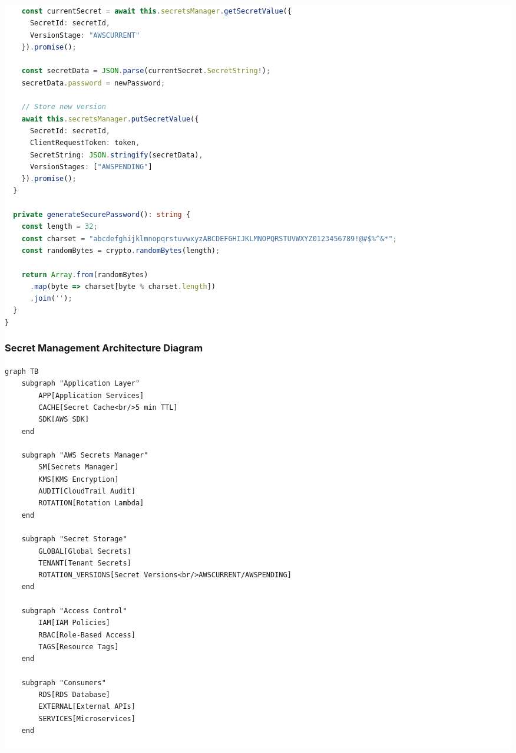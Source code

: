 ```typescript
    const currentSecret = await this.secretsManager.getSecretValue({
      SecretId: secretId,
      VersionStage: "AWSCURRENT"
    }).promise();

    const secretData = JSON.parse(currentSecret.SecretString!);
    secretData.password = newPassword;

    // Store new version
    await this.secretsManager.putSecretValue({
      SecretId: secretId,
      ClientRequestToken: token,
      SecretString: JSON.stringify(secretData),
      VersionStages: ["AWSPENDING"]
    }).promise();
  }

  private generateSecurePassword(): string {
    const length = 32;
    const charset = "abcdefghijklmnopqrstuvwxyzABCDEFGHIJKLMNOPQRSTUVWXYZ0123456789!@#$%^&*";
    const randomBytes = crypto.randomBytes(length);
    
    return Array.from(randomBytes)
      .map(byte => charset[byte % charset.length])
      .join('');
  }
}
```

### Secret Management Architecture Diagram
```mermaid
graph TB
    subgraph "Application Layer"
        APP[Application Services]
        CACHE[Secret Cache<br/>5 min TTL]
        SDK[AWS SDK]
    end
    
    subgraph "AWS Secrets Manager"
        SM[Secrets Manager]
        KMS[KMS Encryption]
        AUDIT[CloudTrail Audit]
        ROTATION[Rotation Lambda]
    end
    
    subgraph "Secret Storage"
        GLOBAL[Global Secrets]
        TENANT[Tenant Secrets]
        ROTATION_VERSIONS[Secret Versions<br/>AWSCURRENT/AWSPENDING]
    end
    
    subgraph "Access Control"
        IAM[IAM Policies]
        RBAC[Role-Based Access]
        TAGS[Resource Tags]
    end
    
    subgraph "Consumers"
        RDS[RDS Database]
        EXTERNAL[External APIs]
        SERVICES[Microservices]
    end
    
```